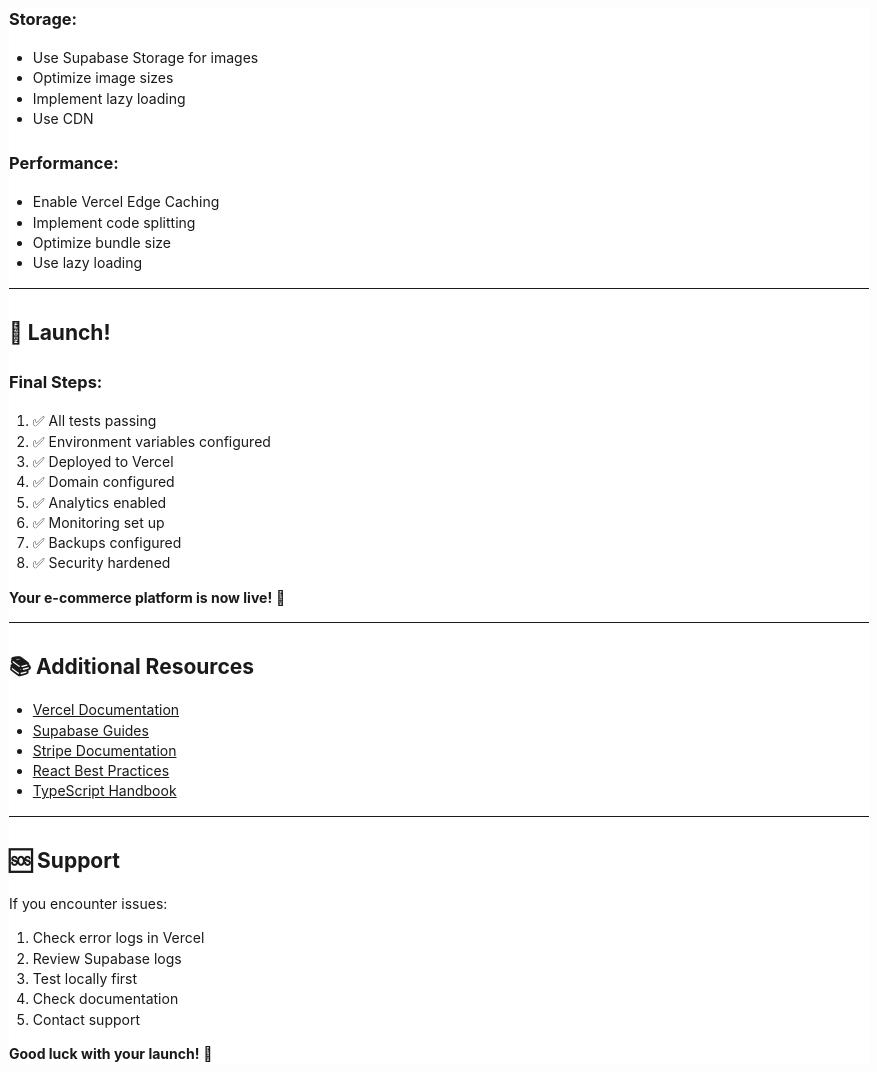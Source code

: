 ### Storage:
- Use Supabase Storage for images
- Optimize image sizes
- Implement lazy loading
- Use CDN

### Performance:
- Enable Vercel Edge Caching
- Implement code splitting
- Optimize bundle size
- Use lazy loading

---

## 🎉 Launch!

### Final Steps:
1. ✅ All tests passing
2. ✅ Environment variables configured
3. ✅ Deployed to Vercel
4. ✅ Domain configured
5. ✅ Analytics enabled
6. ✅ Monitoring set up
7. ✅ Backups configured
8. ✅ Security hardened

**Your e-commerce platform is now live!** 🚀

---

## 📚 Additional Resources

- [Vercel Documentation](https://vercel.com/docs)
- [Supabase Guides](https://supabase.com/docs/guides)
- [Stripe Documentation](https://stripe.com/docs)
- [React Best Practices](https://react.dev/learn)
- [TypeScript Handbook](https://www.typescriptlang.org/docs/)

---

## 🆘 Support

If you encounter issues:
1. Check error logs in Vercel
2. Review Supabase logs
3. Test locally first
4. Check documentation
5. Contact support

**Good luck with your launch!** 🎊

